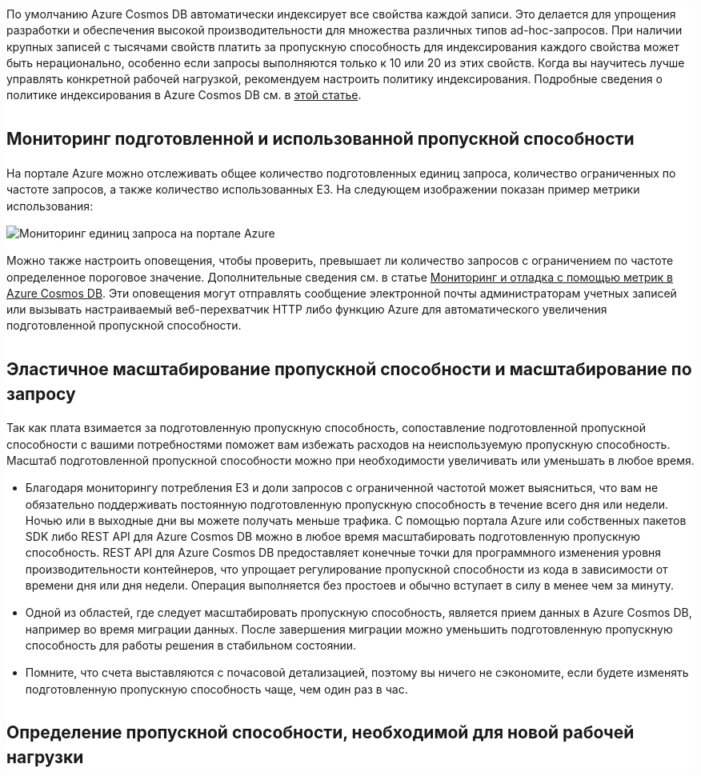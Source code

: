 По умолчанию Azure Cosmos DB автоматически индексирует все свойства каждой записи. Это делается для упрощения разработки и обеспечения высокой производительности для множества различных типов ad-hoc-запросов. При наличии крупных записей с тысячами свойств платить за пропускную способность для индексирования каждого свойства может быть нерационально, особенно если запросы выполняются только к 10 или 20 из этих свойств. Когда вы научитесь лучше управлять конкретной рабочей нагрузкой, рекомендуем настроить политику индексирования. Подробные сведения о политике индексирования в Azure Cosmos DB см. в [этой статье](indexing-policies.md). 

## <a name="monitoring-provisioned-and-consumed-throughput"></a>Мониторинг подготовленной и использованной пропускной способности 

На портале Azure можно отслеживать общее количество подготовленных единиц запроса, количество ограниченных по частоте запросов, а также количество использованных ЕЗ. На следующем изображении показан пример метрики использования:

![Мониторинг единиц запроса на портале Azure](./media/optimize-cost-throughput/monitoring.png)

Можно также настроить оповещения, чтобы проверить, превышает ли количество запросов с ограничением по частоте определенное пороговое значение. Дополнительные сведения см. в статье [Мониторинг и отладка с помощью метрик в Azure Cosmos DB](use-metrics.md). Эти оповещения могут отправлять сообщение электронной почты администраторам учетных записей или вызывать настраиваемый веб-перехватчик HTTP либо функцию Azure для автоматического увеличения подготовленной пропускной способности. 

## <a name="scale-your-throughput-elastically-and-on-demand"></a>Эластичное масштабирование пропускной способности и масштабирование по запросу 

Так как плата взимается за подготовленную пропускную способность, сопоставление подготовленной пропускной способности с вашими потребностями поможет вам избежать расходов на неиспользуемую пропускную способность. Масштаб подготовленной пропускной способности можно при необходимости увеличивать или уменьшать в любое время.  

* Благодаря мониторингу потребления ЕЗ и доли запросов с ограниченной частотой может выясниться, что вам не обязательно поддерживать постоянную подготовленную пропускную способность в течение всего дня или недели. Ночью или в выходные дни вы можете получать меньше трафика. С помощью портала Azure или собственных пакетов SDK либо REST API для Azure Cosmos DB можно в любое время масштабировать подготовленную пропускную способность. REST API для Azure Cosmos DB предоставляет конечные точки для программного изменения уровня производительности контейнеров, что упрощает регулирование пропускной способности из кода в зависимости от времени дня или дня недели. Операция выполняется без простоев и обычно вступает в силу в менее чем за минуту. 

* Одной из областей, где следует масштабировать пропускную способность, является прием данных в Azure Cosmos DB, например во время миграции данных. После завершения миграции можно уменьшить подготовленную пропускную способность для работы решения в стабильном состоянии.  

* Помните, что счета выставляются с почасовой детализацией, поэтому вы ничего не сэкономите, если будете изменять подготовленную пропускную способность чаще, чем один раз в час.

## <a name="determine-the-throughput-needed-for-a-new-workload"></a>Определение пропускной способности, необходимой для новой рабочей нагрузки 
